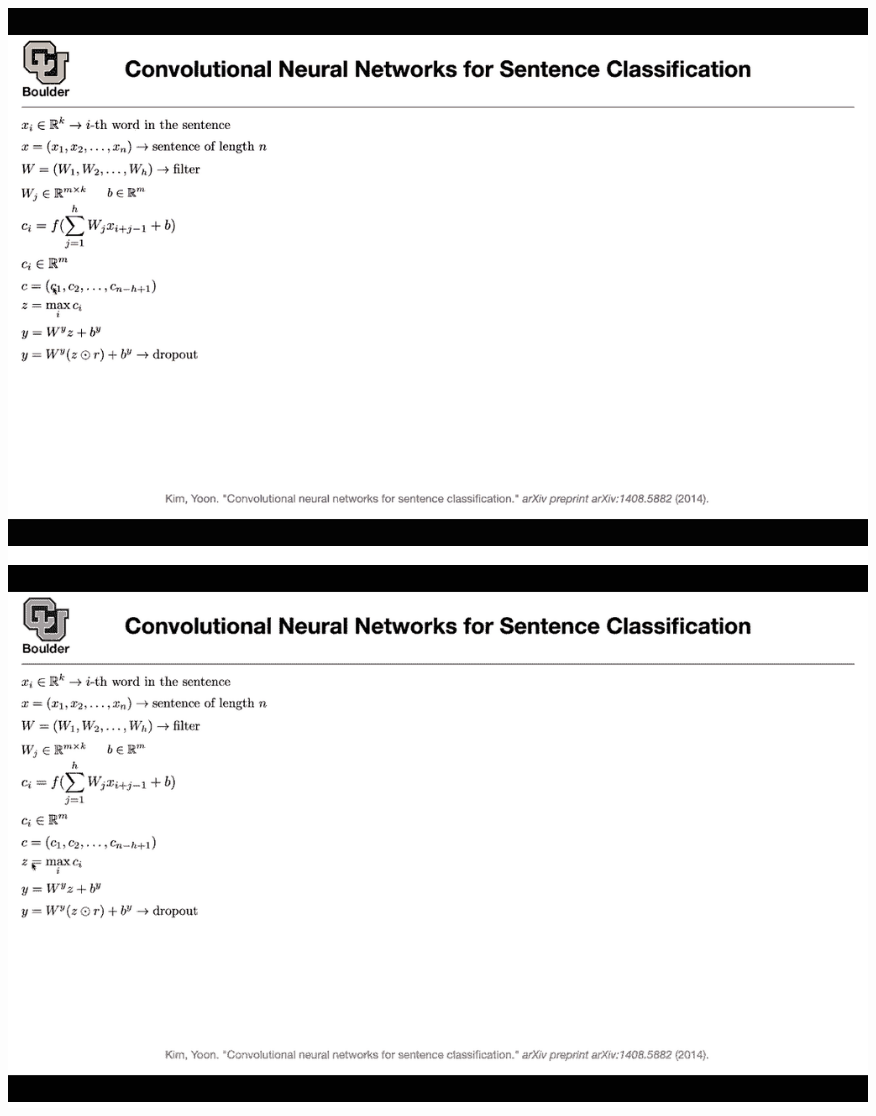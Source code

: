 ![](img/d0f8a58de2c56043328b4698ed09c13b_105.png)

![](img/d0f8a58de2c56043328b4698ed09c13b_106.png)
